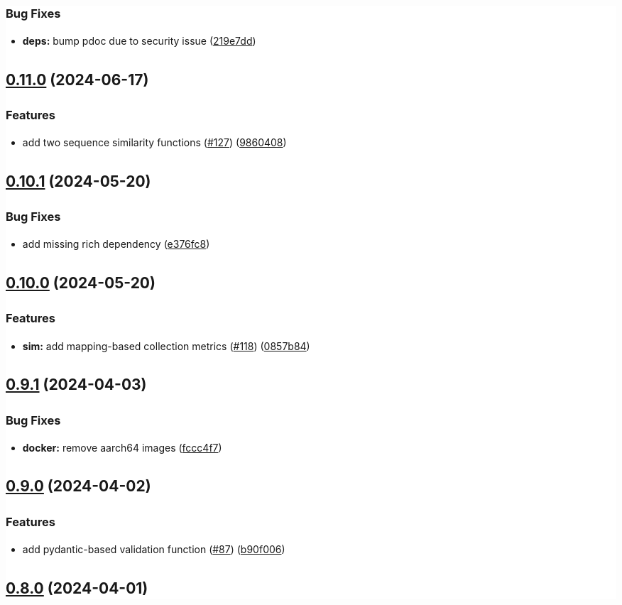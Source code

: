 ### Bug Fixes

* **deps:** bump pdoc due to security issue ([219e7dd](https://github.com/wi2trier/cbrkit/commit/219e7dd4a162b1006ba389195431bf549b6dfa49))

## [0.11.0](https://github.com/wi2trier/cbrkit/compare/v0.10.1...v0.11.0) (2024-06-17)


### Features

* add two sequence similarity functions ([#127](https://github.com/wi2trier/cbrkit/issues/127)) ([9860408](https://github.com/wi2trier/cbrkit/commit/986040850ae882c2058865a6c7592b99ee6fced0))

## [0.10.1](https://github.com/wi2trier/cbrkit/compare/v0.10.0...v0.10.1) (2024-05-20)


### Bug Fixes

* add missing rich dependency ([e376fc8](https://github.com/wi2trier/cbrkit/commit/e376fc8ac83fb7d37c03371871ed574ac2f0243e))

## [0.10.0](https://github.com/wi2trier/cbrkit/compare/v0.9.1...v0.10.0) (2024-05-20)


### Features

* **sim:** add mapping-based collection metrics ([#118](https://github.com/wi2trier/cbrkit/issues/118)) ([0857b84](https://github.com/wi2trier/cbrkit/commit/0857b84b08a6b0fcb0292fb4f717061fadfff4dd))

## [0.9.1](https://github.com/wi2trier/cbrkit/compare/v0.9.0...v0.9.1) (2024-04-03)


### Bug Fixes

* **docker:** remove aarch64 images ([fccc4f7](https://github.com/wi2trier/cbrkit/commit/fccc4f7427a54daabedfcad905c73f252706a688))

## [0.9.0](https://github.com/wi2trier/cbrkit/compare/v0.8.0...v0.9.0) (2024-04-02)


### Features

* add pydantic-based validation function ([#87](https://github.com/wi2trier/cbrkit/issues/87)) ([b90f006](https://github.com/wi2trier/cbrkit/commit/b90f006c50f8928054e651acd30a37f2b892d094))

## [0.8.0](https://github.com/wi2trier/cbrkit/compare/v0.7.0...v0.8.0) (2024-04-01)
